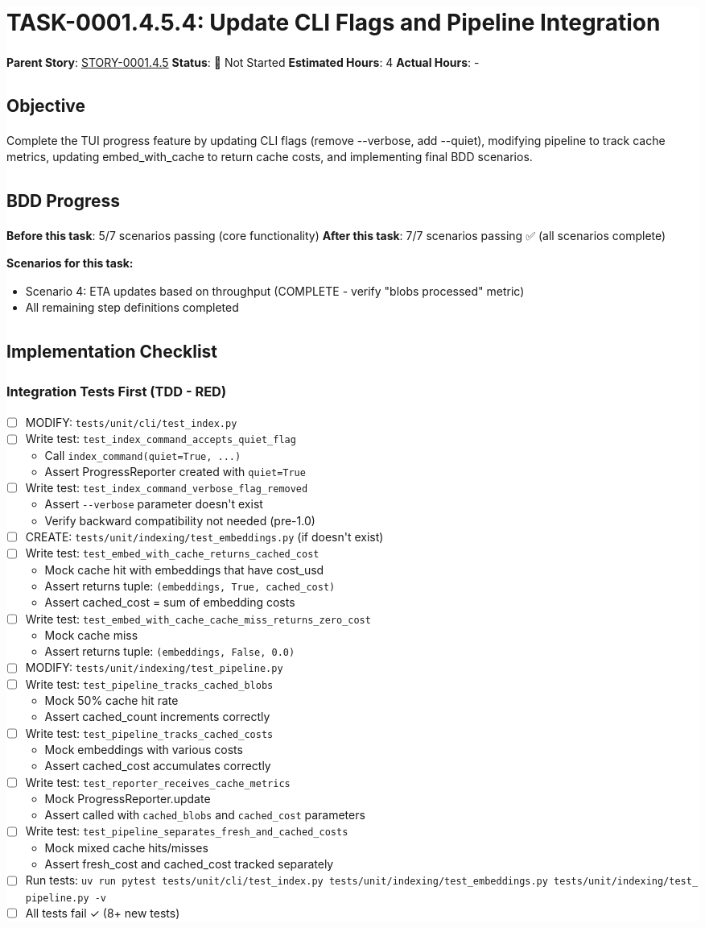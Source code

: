 # TASK-0001.4.5.4: Update CLI Flags and Pipeline Integration

**Parent Story**: [STORY-0001.4.5](README.md)
**Status**: 🔵 Not Started
**Estimated Hours**: 4
**Actual Hours**: -

## Objective

Complete the TUI progress feature by updating CLI flags (remove --verbose, add --quiet), modifying pipeline to track cache metrics, updating embed_with_cache to return cache costs, and implementing final BDD scenarios.

## BDD Progress

**Before this task**: 5/7 scenarios passing (core functionality)
**After this task**: 7/7 scenarios passing ✅ (all scenarios complete)

**Scenarios for this task:**
- Scenario 4: ETA updates based on throughput (COMPLETE - verify "blobs processed" metric)
- All remaining step definitions completed

## Implementation Checklist

### Integration Tests First (TDD - RED)

- [ ] MODIFY: `tests/unit/cli/test_index.py`
- [ ] Write test: `test_index_command_accepts_quiet_flag`
  - Call `index_command(quiet=True, ...)`
  - Assert ProgressReporter created with `quiet=True`
- [ ] Write test: `test_index_command_verbose_flag_removed`
  - Assert `--verbose` parameter doesn't exist
  - Verify backward compatibility not needed (pre-1.0)
- [ ] CREATE: `tests/unit/indexing/test_embeddings.py` (if doesn't exist)
- [ ] Write test: `test_embed_with_cache_returns_cached_cost`
  - Mock cache hit with embeddings that have cost_usd
  - Assert returns tuple: `(embeddings, True, cached_cost)`
  - Assert cached_cost = sum of embedding costs
- [ ] Write test: `test_embed_with_cache_cache_miss_returns_zero_cost`
  - Mock cache miss
  - Assert returns tuple: `(embeddings, False, 0.0)`
- [ ] MODIFY: `tests/unit/indexing/test_pipeline.py`
- [ ] Write test: `test_pipeline_tracks_cached_blobs`
  - Mock 50% cache hit rate
  - Assert cached_count increments correctly
- [ ] Write test: `test_pipeline_tracks_cached_costs`
  - Mock embeddings with various costs
  - Assert cached_cost accumulates correctly
- [ ] Write test: `test_reporter_receives_cache_metrics`
  - Mock ProgressReporter.update
  - Assert called with `cached_blobs` and `cached_cost` parameters
- [ ] Write test: `test_pipeline_separates_fresh_and_cached_costs`
  - Mock mixed cache hits/misses
  - Assert fresh_cost and cached_cost tracked separately
- [ ] Run tests: `uv run pytest tests/unit/cli/test_index.py tests/unit/indexing/test_embeddings.py tests/unit/indexing/test_pipeline.py -v`
- [ ] All tests fail ✓ (8+ new tests)
